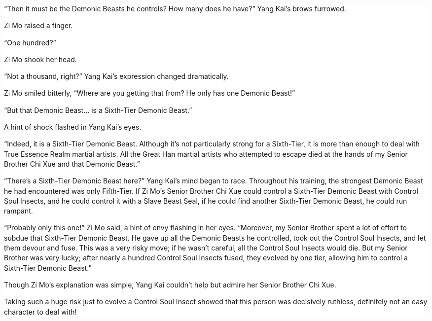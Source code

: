 “Then it must be the Demonic Beasts he controls? How many does he have?” Yang Kai’s brows furrowed.

Zi Mo raised a finger.

“One hundred?”

Zi Mo shook her head.

“Not a thousand, right?” Yang Kai’s expression changed dramatically.

Zi Mo smiled bitterly, “Where are you getting that from? He only has one Demonic Beast!”

“But that Demonic Beast… is a Sixth-Tier Demonic Beast.”

A hint of shock flashed in Yang Kai’s eyes.

“Indeed, it is a Sixth-Tier Demonic Beast. Although it’s not particularly strong for a Sixth-Tier, it is more than enough to deal with True Essence Realm martial artists. All the Great Han martial artists who attempted to escape died at the hands of my Senior Brother Chi Xue and that Demonic Beast.”

“There’s a Sixth-Tier Demonic Beast here?” Yang Kai’s mind began to race. Throughout his training, the strongest Demonic Beast he had encountered was only Fifth-Tier. If Zi Mo’s Senior Brother Chi Xue could control a Sixth-Tier Demonic Beast with Control Soul Insects, and he could control it with a Slave Beast Seal, if he could find another Sixth-Tier Demonic Beast, he could run rampant.

“Probably only this one!” Zi Mo said, a hint of envy flashing in her eyes. “Moreover, my Senior Brother spent a lot of effort to subdue that Sixth-Tier Demonic Beast. He gave up all the Demonic Beasts he controlled, took out the Control Soul Insects, and let them devour and fuse. This was a very risky move; if he wasn’t careful, all the Control Soul Insects would die. But my Senior Brother was very lucky; after nearly a hundred Control Soul Insects fused, they evolved by one tier, allowing him to control a Sixth-Tier Demonic Beast.”

Though Zi Mo’s explanation was simple, Yang Kai couldn’t help but admire her Senior Brother Chi Xue.

Taking such a huge risk just to evolve a Control Soul Insect showed that this person was decisively ruthless, definitely not an easy character to deal with!